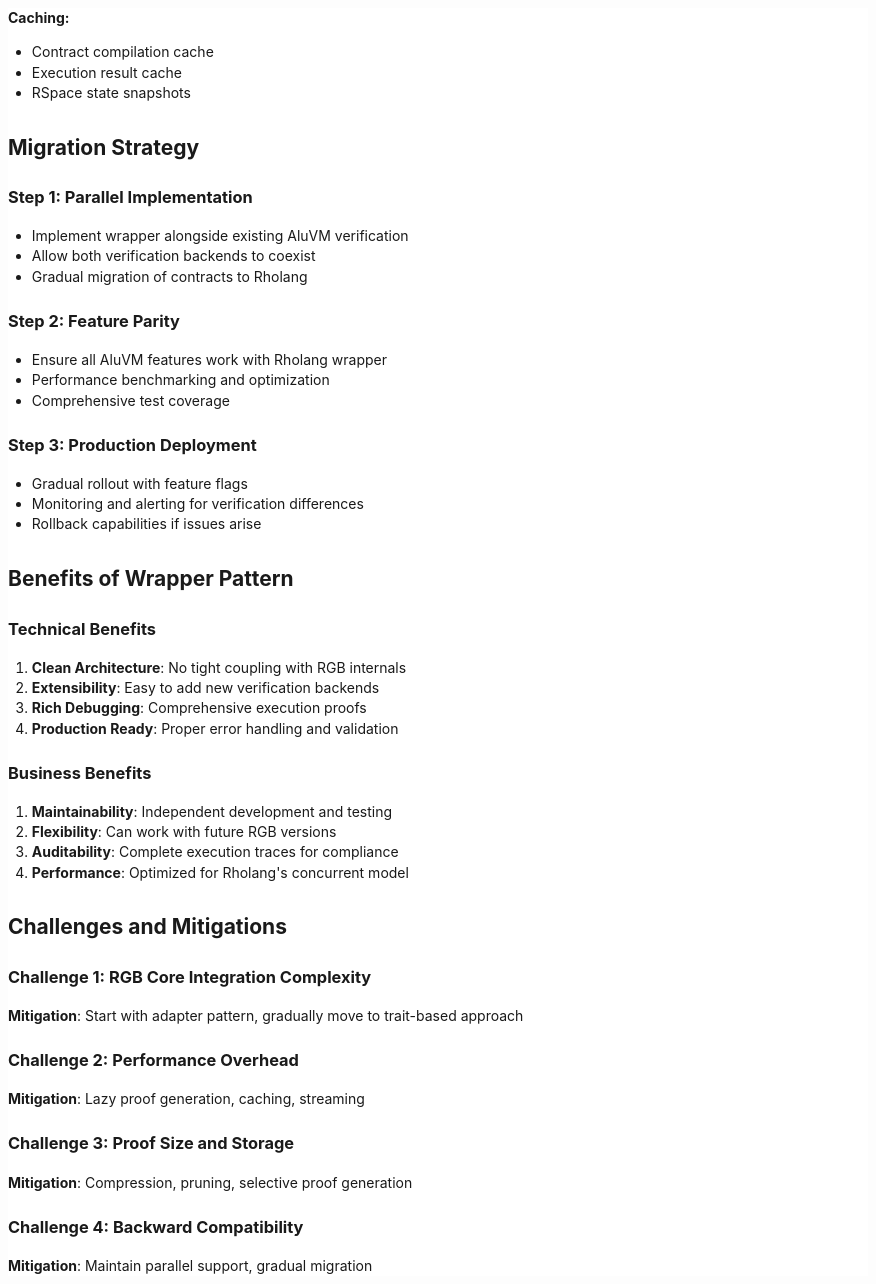 **Caching:**
- Contract compilation cache
- Execution result cache
- RSpace state snapshots

## Migration Strategy

### Step 1: Parallel Implementation
- Implement wrapper alongside existing AluVM verification
- Allow both verification backends to coexist
- Gradual migration of contracts to Rholang

### Step 2: Feature Parity
- Ensure all AluVM features work with Rholang wrapper
- Performance benchmarking and optimization
- Comprehensive test coverage

### Step 3: Production Deployment
- Gradual rollout with feature flags
- Monitoring and alerting for verification differences
- Rollback capabilities if issues arise

## Benefits of Wrapper Pattern

### Technical Benefits
1. **Clean Architecture**: No tight coupling with RGB internals
2. **Extensibility**: Easy to add new verification backends
3. **Rich Debugging**: Comprehensive execution proofs
4. **Production Ready**: Proper error handling and validation

### Business Benefits
1. **Maintainability**: Independent development and testing
2. **Flexibility**: Can work with future RGB versions
3. **Auditability**: Complete execution traces for compliance
4. **Performance**: Optimized for Rholang's concurrent model

## Challenges and Mitigations

### Challenge 1: RGB Core Integration Complexity
**Mitigation**: Start with adapter pattern, gradually move to trait-based approach

### Challenge 2: Performance Overhead
**Mitigation**: Lazy proof generation, caching, streaming

### Challenge 3: Proof Size and Storage
**Mitigation**: Compression, pruning, selective proof generation

### Challenge 4: Backward Compatibility
**Mitigation**: Maintain parallel support, gradual migration
